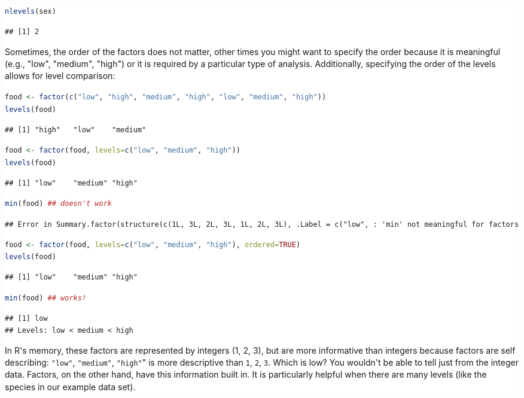 ```r
nlevels(sex)
```

```
## [1] 2
```

Sometimes, the order of the factors does not matter, other times you might want
to specify the order because it is meaningful (e.g., "low", "medium", "high") or
it is required by a particular type of analysis. Additionally, specifying the
order of the levels allows for level comparison:


```r
food <- factor(c("low", "high", "medium", "high", "low", "medium", "high"))
levels(food)
```

```
## [1] "high"   "low"    "medium"
```

```r
food <- factor(food, levels=c("low", "medium", "high"))
levels(food)
```

```
## [1] "low"    "medium" "high"
```

```r
min(food) ## doesn't work
```

```
## Error in Summary.factor(structure(c(1L, 3L, 2L, 3L, 1L, 2L, 3L), .Label = c("low", : 'min' not meaningful for factors
```

```r
food <- factor(food, levels=c("low", "medium", "high"), ordered=TRUE)
levels(food)
```

```
## [1] "low"    "medium" "high"
```

```r
min(food) ## works!
```

```
## [1] low
## Levels: low < medium < high
```

In R's memory, these factors are represented by integers (1, 2, 3), but are more
informative than integers because factors are self describing: `"low"`,
`"medium"`, `"high"`" is more descriptive than `1`, `2`, `3`. Which is low?  You
wouldn't be able to tell just from the integer data. Factors, on the other hand,
have this information built in. It is particularly helpful when there are many
levels (like the species in our example data set).
